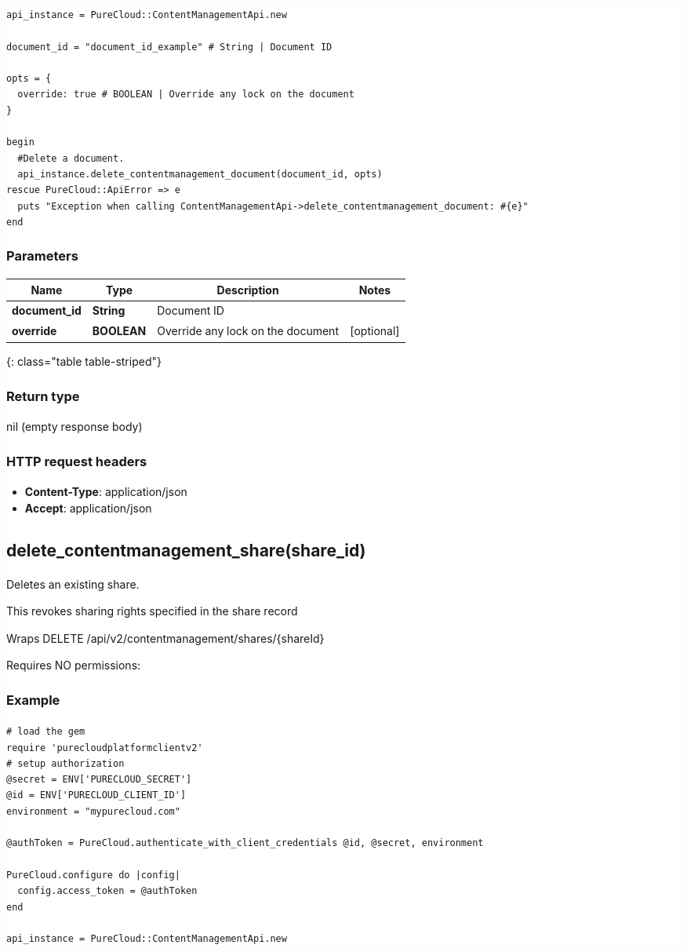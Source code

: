 ```{"language":"ruby"}
api_instance = PureCloud::ContentManagementApi.new

document_id = "document_id_example" # String | Document ID

opts = { 
  override: true # BOOLEAN | Override any lock on the document
}

begin
  #Delete a document.
  api_instance.delete_contentmanagement_document(document_id, opts)
rescue PureCloud::ApiError => e
  puts "Exception when calling ContentManagementApi->delete_contentmanagement_document: #{e}"
end
```

### Parameters

Name | Type | Description  | Notes
------------- | ------------- | ------------- | -------------
 **document_id** | **String**| Document ID |  |
 **override** | **BOOLEAN**| Override any lock on the document | [optional]  |
{: class="table table-striped"}


### Return type

nil (empty response body)

### HTTP request headers

 - **Content-Type**: application/json
 - **Accept**: application/json



<a name="delete_contentmanagement_share"></a>

##  delete_contentmanagement_share(share_id)



Deletes an existing share.

This revokes sharing rights specified in the share record

Wraps DELETE /api/v2/contentmanagement/shares/{shareId} 

Requires NO permissions: 



### Example
```{"language":"ruby"}
# load the gem
require 'purecloudplatformclientv2'
# setup authorization
@secret = ENV['PURECLOUD_SECRET']
@id = ENV['PURECLOUD_CLIENT_ID']
environment = "mypurecloud.com"

@authToken = PureCloud.authenticate_with_client_credentials @id, @secret, environment

PureCloud.configure do |config|
  config.access_token = @authToken
end

api_instance = PureCloud::ContentManagementApi.new
```